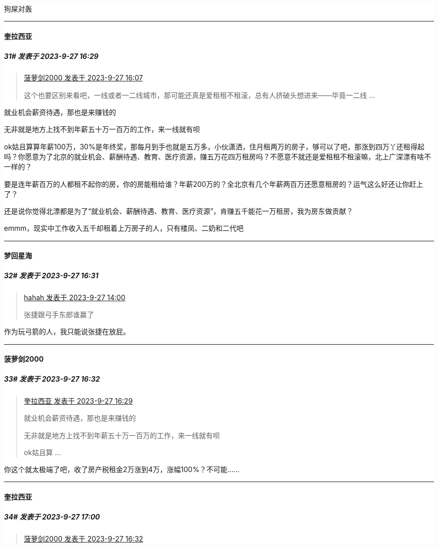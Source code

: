 狗屎对轰


*****

####  奎拉西亚  
##### 31#       发表于 2023-9-27 16:29

<blockquote><a href="httphttps://bbs.saraba1st.com/2b/forum.php?mod=redirect&amp;goto=findpost&amp;pid=62547195&amp;ptid=2154544" target="_blank">菠萝剑2000 发表于 2023-9-27 16:07</a>

这个也要区别来看吧，一线或者一二线城市，那可能还真是爱租租不租滚，总有人挤破头想进来——毕竟一二线 ...</blockquote>
就业机会薪资待遇，那也是来赚钱的

无非就是地方上找不到年薪五十万一百万的工作，来一线就有呗

ok姑且算算年薪100万，30%是年终奖，那每月到手也就是五万多，小伙潇洒，住月租两万的房子，够可以了吧，那涨到四万丫还租得起吗？你愿意为了北京的就业机会、薪酬待遇、教育、医疗资源，赚五万花四万租房吗？不愿意不就还是爱租租不租滚嘛，北上广深漂有啥不一样的？

要是连年薪百万的人都租不起你的房，你的房能租给谁？年薪200万的？全北京有几个年薪两百万还愿意租房的？运气这么好还让你赶上了？

还是说你觉得北漂都是为了“就业机会、薪酬待遇、教育、医疗资源”，肯赚五千能花一万租房，我为房东做贡献？

emmm，现实中工作收入五千却租着上万房子的人，只有楼凤、二奶和二代吧

*****

####  梦回星海  
##### 32#       发表于 2023-9-27 16:31

<blockquote><a href="httphttps://bbs.saraba1st.com/2b/forum.php?mod=redirect&amp;goto=findpost&amp;pid=62545670&amp;ptid=2154544" target="_blank">hahah 发表于 2023-9-27 14:00</a>

张捷跟弓手东郎谁赢了</blockquote>
作为玩弓箭的人，我只能说张捷在放屁。

*****

####  菠萝剑2000  
##### 33#       发表于 2023-9-27 16:32

<blockquote><a href="httphttps://bbs.saraba1st.com/2b/forum.php?mod=redirect&amp;goto=findpost&amp;pid=62547483&amp;ptid=2154544" target="_blank">奎拉西亚 发表于 2023-9-27 16:29</a>

就业机会薪资待遇，那也是来赚钱的

无非就是地方上找不到年薪五十万一百万的工作，来一线就有呗

ok姑且算 ...</blockquote>
你这个就太极端了吧，收了房产税租金2万涨到4万，涨幅100%？不可能……

*****

####  奎拉西亚  
##### 34#       发表于 2023-9-27 17:00

<blockquote><a href="httphttps://bbs.saraba1st.com/2b/forum.php?mod=redirect&amp;goto=findpost&amp;pid=62547529&amp;ptid=2154544" target="_blank">菠萝剑2000 发表于 2023-9-27 16:32</a>
